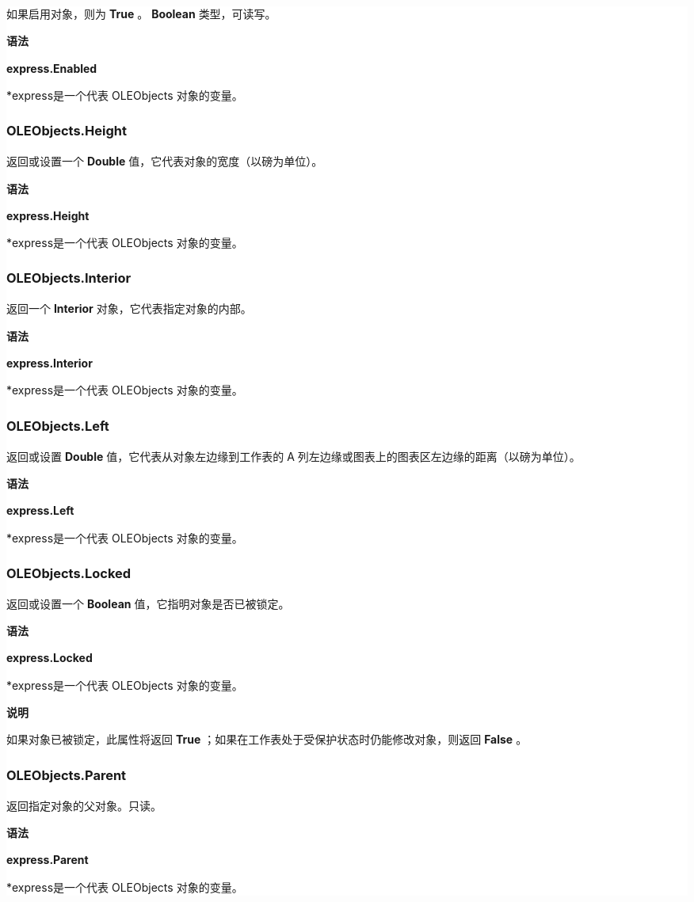 如果启用对象，则为 **True** 。 **Boolean** 类型，可读写。

**语法**

**express.Enabled**

\*express是一个代表 OLEObjects 对象的变量。

### OLEObjects.Height

返回或设置一个 **Double** 值，它代表对象的宽度（以磅为单位）。

**语法**

**express.Height**

\*express是一个代表 OLEObjects 对象的变量。

### OLEObjects.Interior

返回一个 **Interior** 对象，它代表指定对象的内部。

**语法**

**express.Interior**

\*express是一个代表 OLEObjects 对象的变量。

### OLEObjects.Left

返回或设置 **Double** 值，它代表从对象左边缘到工作表的 A 列左边缘或图表上的图表区左边缘的距离（以磅为单位）。

**语法**

**express.Left**

\*express是一个代表 OLEObjects 对象的变量。

### OLEObjects.Locked

返回或设置一个 **Boolean** 值，它指明对象是否已被锁定。

**语法**

**express.Locked**

\*express是一个代表 OLEObjects 对象的变量。

**说明**

如果对象已被锁定，此属性将返回 **True** ；如果在工作表处于受保护状态时仍能修改对象，则返回 **False** 。

### OLEObjects.Parent

返回指定对象的父对象。只读。

**语法**

**express.Parent**

\*express是一个代表 OLEObjects 对象的变量。
